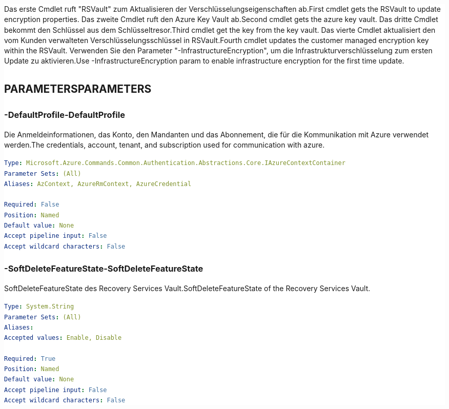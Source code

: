 <span data-ttu-id="013d6-117">Das erste Cmdlet ruft "RSVault" zum Aktualisieren der Verschlüsselungseigenschaften ab.</span><span class="sxs-lookup"><span data-stu-id="013d6-117">First cmdlet gets the RSVault to update encryption properties.</span></span> <span data-ttu-id="013d6-118">Das zweite Cmdlet ruft den Azure Key Vault ab.</span><span class="sxs-lookup"><span data-stu-id="013d6-118">Second cmdlet gets the azure key vault.</span></span> <span data-ttu-id="013d6-119">Das dritte Cmdlet bekommt den Schlüssel aus dem Schlüsseltresor.</span><span class="sxs-lookup"><span data-stu-id="013d6-119">Third cmdlet get the key from the key vault.</span></span>
<span data-ttu-id="013d6-120">Das vierte Cmdlet aktualisiert den vom Kunden verwalteten Verschlüsselungsschlüssel in RSVault.</span><span class="sxs-lookup"><span data-stu-id="013d6-120">Fourth cmdlet updates the customer managed encryption key within the RSVault.</span></span> <span data-ttu-id="013d6-121">Verwenden Sie den Parameter "-InfrastructureEncryption", um die Infrastrukturverschlüsselung zum ersten Update zu aktivieren.</span><span class="sxs-lookup"><span data-stu-id="013d6-121">Use -InfrastructureEncryption param to enable infrastructure encryption for the first time update.</span></span> 

## <span data-ttu-id="013d6-122">PARAMETERS</span><span class="sxs-lookup"><span data-stu-id="013d6-122">PARAMETERS</span></span>

### <span data-ttu-id="013d6-123">-DefaultProfile</span><span class="sxs-lookup"><span data-stu-id="013d6-123">-DefaultProfile</span></span>
<span data-ttu-id="013d6-124">Die Anmeldeinformationen, das Konto, den Mandanten und das Abonnement, die für die Kommunikation mit Azure verwendet werden.</span><span class="sxs-lookup"><span data-stu-id="013d6-124">The credentials, account, tenant, and subscription used for communication with azure.</span></span>

```yaml
Type: Microsoft.Azure.Commands.Common.Authentication.Abstractions.Core.IAzureContextContainer
Parameter Sets: (All)
Aliases: AzContext, AzureRmContext, AzureCredential

Required: False
Position: Named
Default value: None
Accept pipeline input: False
Accept wildcard characters: False
```

### <span data-ttu-id="013d6-125">-SoftDeleteFeatureState</span><span class="sxs-lookup"><span data-stu-id="013d6-125">-SoftDeleteFeatureState</span></span>
<span data-ttu-id="013d6-126">SoftDeleteFeatureState des Recovery Services Vault.</span><span class="sxs-lookup"><span data-stu-id="013d6-126">SoftDeleteFeatureState of the Recovery Services Vault.</span></span>

```yaml
Type: System.String
Parameter Sets: (All)
Aliases:
Accepted values: Enable, Disable

Required: True
Position: Named
Default value: None
Accept pipeline input: False
Accept wildcard characters: False
```
